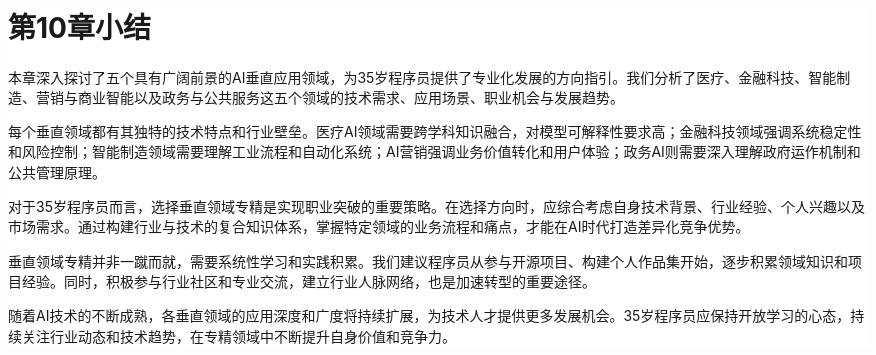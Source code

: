 # 第10章小结

本章深入探讨了五个具有广阔前景的AI垂直应用领域，为35岁程序员提供了专业化发展的方向指引。我们分析了医疗、金融科技、智能制造、营销与商业智能以及政务与公共服务这五个领域的技术需求、应用场景、职业机会与发展趋势。

每个垂直领域都有其独特的技术特点和行业壁垒。医疗AI领域需要跨学科知识融合，对模型可解释性要求高；金融科技领域强调系统稳定性和风险控制；智能制造领域需要理解工业流程和自动化系统；AI营销强调业务价值转化和用户体验；政务AI则需要深入理解政府运作机制和公共管理原理。

对于35岁程序员而言，选择垂直领域专精是实现职业突破的重要策略。在选择方向时，应综合考虑自身技术背景、行业经验、个人兴趣以及市场需求。通过构建行业与技术的复合知识体系，掌握特定领域的业务流程和痛点，才能在AI时代打造差异化竞争优势。

垂直领域专精并非一蹴而就，需要系统性学习和实践积累。我们建议程序员从参与开源项目、构建个人作品集开始，逐步积累领域知识和项目经验。同时，积极参与行业社区和专业交流，建立行业人脉网络，也是加速转型的重要途径。

随着AI技术的不断成熟，各垂直领域的应用深度和广度将持续扩展，为技术人才提供更多发展机会。35岁程序员应保持开放学习的心态，持续关注行业动态和技术趋势，在专精领域中不断提升自身价值和竞争力。